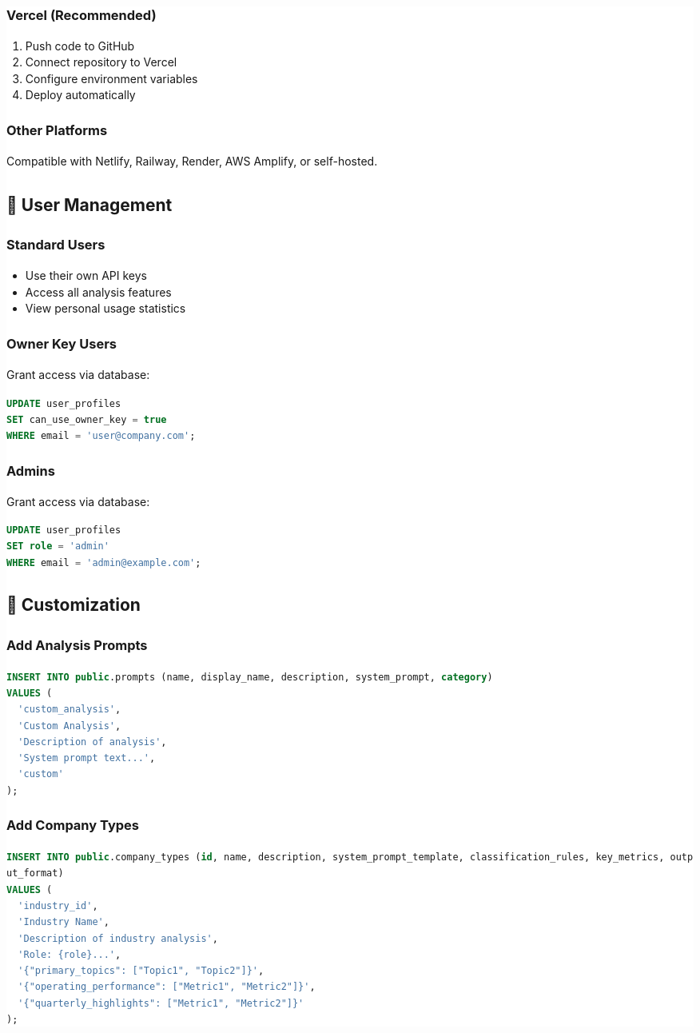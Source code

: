 ### Vercel (Recommended)

1. Push code to GitHub
2. Connect repository to Vercel
3. Configure environment variables
4. Deploy automatically

### Other Platforms

Compatible with Netlify, Railway, Render, AWS Amplify, or self-hosted.

## 👥 User Management

### Standard Users
- Use their own API keys
- Access all analysis features
- View personal usage statistics

### Owner Key Users
Grant access via database:
```sql
UPDATE user_profiles 
SET can_use_owner_key = true 
WHERE email = 'user@company.com';
```

### Admins
Grant access via database:
```sql
UPDATE user_profiles
SET role = 'admin'
WHERE email = 'admin@example.com';
```

## 🔧 Customization

### Add Analysis Prompts
```sql
INSERT INTO public.prompts (name, display_name, description, system_prompt, category) 
VALUES (
  'custom_analysis',
  'Custom Analysis',
  'Description of analysis',
  'System prompt text...',
  'custom'
);
```

### Add Company Types
```sql
INSERT INTO public.company_types (id, name, description, system_prompt_template, classification_rules, key_metrics, output_format) 
VALUES (
  'industry_id',
  'Industry Name',
  'Description of industry analysis',
  'Role: {role}...',
  '{"primary_topics": ["Topic1", "Topic2"]}',
  '{"operating_performance": ["Metric1", "Metric2"]}',
  '{"quarterly_highlights": ["Metric1", "Metric2"]}'
);
```
